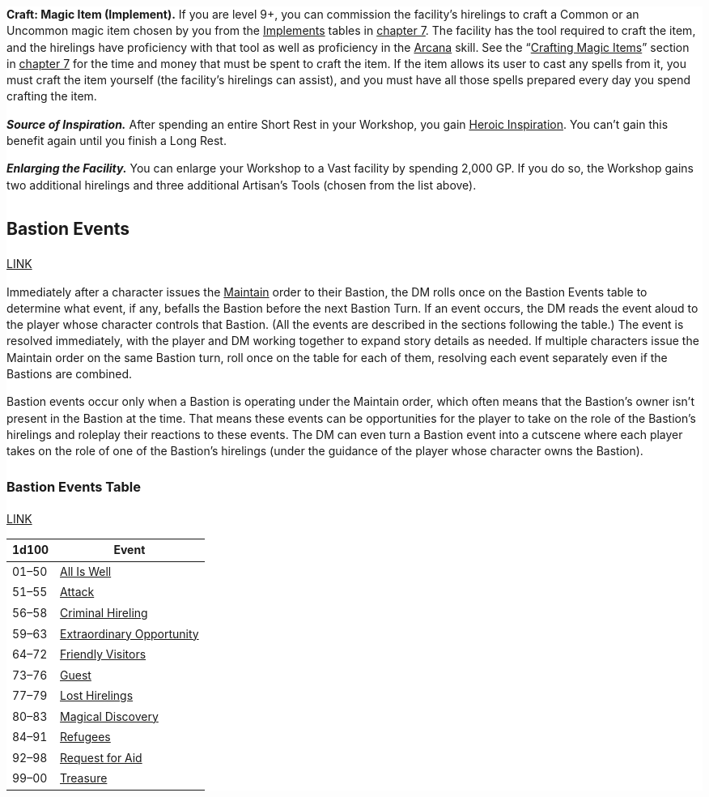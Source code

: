 **Craft: Magic Item (Implement).** If you are level 9+, you can commission the facility’s hirelings to craft a Common or an Uncommon magic item chosen by you from the [Implements](https://www.dndbeyond.com/sources/dnd/dmg-2024/random-magic-items#ImplementsTables) tables in [chapter 7](https://www.dndbeyond.com/sources/dnd/dmg-2024/random-magic-items). The facility has the tool required to craft the item, and the hirelings have proficiency with that tool as well as proficiency in the [Arcana](https://www.dndbeyond.com/sources/dnd/free-rules/playing-the-game#Skills) skill. See the “[Crafting Magic Items](https://www.dndbeyond.com/sources/dnd/dmg-2024/treasure#CraftingMagicItems)” section in [chapter 7](https://www.dndbeyond.com/sources/dnd/dmg-2024/treasure) for the time and money that must be spent to craft the item. If the item allows its user to cast any spells from it, you must craft the item yourself (the facility’s hirelings can assist), and you must have all those spells prepared every day you spend crafting the item.

**_Source of Inspiration._** After spending an entire Short Rest in your Workshop, you gain [Heroic Inspiration](https://www.dndbeyond.com/sources/dnd/free-rules/rules-glossary#HeroicInspiration). You can’t gain this benefit again until you finish a Long Rest.

**_Enlarging the Facility._** You can enlarge your Workshop to a Vast facility by spending 2,000 GP. If you do so, the Workshop gains two additional hirelings and three additional Artisan’s Tools (chosen from the list above).


## Bastion Events
[LINK](https://www.dndbeyond.com/sources/dnd/dmg-2024/bastions#BastionEvents)

Immediately after a character issues the [Maintain](https://www.dndbeyond.com/sources/dnd/dmg-2024/bastions#Maintain) order to their Bastion, the DM rolls once on the Bastion Events table to determine what event, if any, befalls the Bastion before the next Bastion Turn. If an event occurs, the DM reads the event aloud to the player whose character controls that Bastion. (All the events are described in the sections following the table.) The event is resolved immediately, with the player and DM working together to expand story details as needed. If multiple characters issue the Maintain order on the same Bastion turn, roll once on the table for each of them, resolving each event separately even if the Bastions are combined.

Bastion events occur only when a Bastion is operating under the Maintain order, which often means that the Bastion’s owner isn’t present in the Bastion at the time. That means these events can be opportunities for the player to take on the role of the Bastion’s hirelings and roleplay their reactions to these events. The DM can even turn a Bastion event into a cutscene where each player takes on the role of one of the Bastion’s hirelings (under the guidance of the player whose character owns the Bastion).

### Bastion Events Table
[LINK](https://www.dndbeyond.com/sources/dnd/dmg-2024/bastions#BastionEventsTable)

|1d100|Event|
|---|---|
|01–50|[All Is Well](https://www.dndbeyond.com/sources/dnd/dmg-2024/bastions#AllIsWell)|
|51–55|[Attack](https://www.dndbeyond.com/sources/dnd/dmg-2024/bastions#Attack)|
|56–58|[Criminal Hireling](https://www.dndbeyond.com/sources/dnd/dmg-2024/bastions#CriminalHireling)|
|59–63|[Extraordinary Opportunity](https://www.dndbeyond.com/sources/dnd/dmg-2024/bastions#ExtraordinaryOpportunity)|
|64–72|[Friendly Visitors](https://www.dndbeyond.com/sources/dnd/dmg-2024/bastions#FriendlyVisitors)|
|73–76|[Guest](https://www.dndbeyond.com/sources/dnd/dmg-2024/bastions#Guest)|
|77–79|[Lost Hirelings](https://www.dndbeyond.com/sources/dnd/dmg-2024/bastions#LostHirelings)|
|80–83|[Magical Discovery](https://www.dndbeyond.com/sources/dnd/dmg-2024/bastions#MagicalDiscovery)|
|84–91|[Refugees](https://www.dndbeyond.com/sources/dnd/dmg-2024/bastions#Refugees)|
|92–98|[Request for Aid](https://www.dndbeyond.com/sources/dnd/dmg-2024/bastions#RequestforAid)|
|99–00|[Treasure](https://www.dndbeyond.com/sources/dnd/dmg-2024/bastions#Treasure)|
